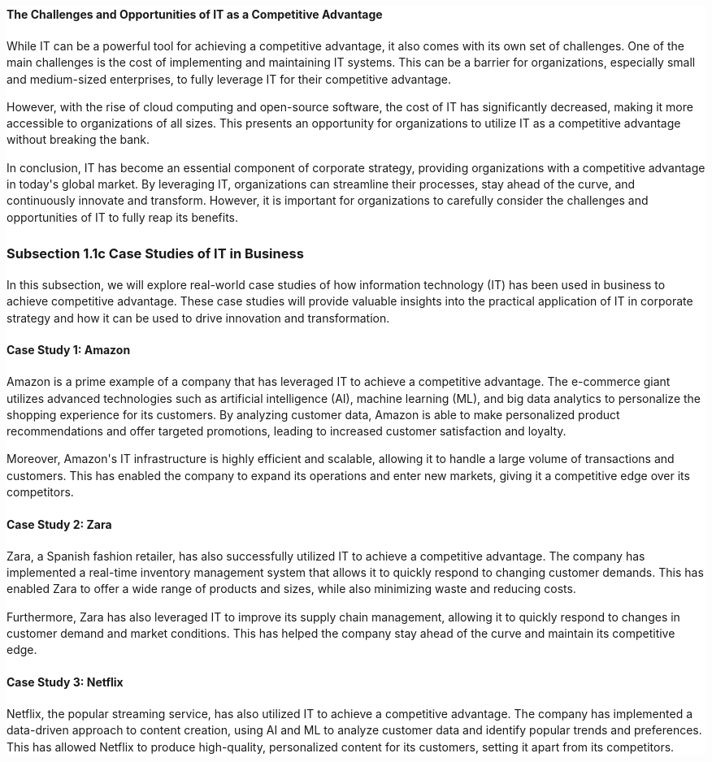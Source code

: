 #### The Challenges and Opportunities of IT as a Competitive Advantage

While IT can be a powerful tool for achieving a competitive advantage, it also comes with its own set of challenges. One of the main challenges is the cost of implementing and maintaining IT systems. This can be a barrier for organizations, especially small and medium-sized enterprises, to fully leverage IT for their competitive advantage.

However, with the rise of cloud computing and open-source software, the cost of IT has significantly decreased, making it more accessible to organizations of all sizes. This presents an opportunity for organizations to utilize IT as a competitive advantage without breaking the bank.

In conclusion, IT has become an essential component of corporate strategy, providing organizations with a competitive advantage in today's global market. By leveraging IT, organizations can streamline their processes, stay ahead of the curve, and continuously innovate and transform. However, it is important for organizations to carefully consider the challenges and opportunities of IT to fully reap its benefits.





### Subsection 1.1c Case Studies of IT in Business

In this subsection, we will explore real-world case studies of how information technology (IT) has been used in business to achieve competitive advantage. These case studies will provide valuable insights into the practical application of IT in corporate strategy and how it can be used to drive innovation and transformation.

#### Case Study 1: Amazon

Amazon is a prime example of a company that has leveraged IT to achieve a competitive advantage. The e-commerce giant utilizes advanced technologies such as artificial intelligence (AI), machine learning (ML), and big data analytics to personalize the shopping experience for its customers. By analyzing customer data, Amazon is able to make personalized product recommendations and offer targeted promotions, leading to increased customer satisfaction and loyalty.

Moreover, Amazon's IT infrastructure is highly efficient and scalable, allowing it to handle a large volume of transactions and customers. This has enabled the company to expand its operations and enter new markets, giving it a competitive edge over its competitors.

#### Case Study 2: Zara

Zara, a Spanish fashion retailer, has also successfully utilized IT to achieve a competitive advantage. The company has implemented a real-time inventory management system that allows it to quickly respond to changing customer demands. This has enabled Zara to offer a wide range of products and sizes, while also minimizing waste and reducing costs.

Furthermore, Zara has also leveraged IT to improve its supply chain management, allowing it to quickly respond to changes in customer demand and market conditions. This has helped the company stay ahead of the curve and maintain its competitive edge.

#### Case Study 3: Netflix

Netflix, the popular streaming service, has also utilized IT to achieve a competitive advantage. The company has implemented a data-driven approach to content creation, using AI and ML to analyze customer data and identify popular trends and preferences. This has allowed Netflix to produce high-quality, personalized content for its customers, setting it apart from its competitors.
